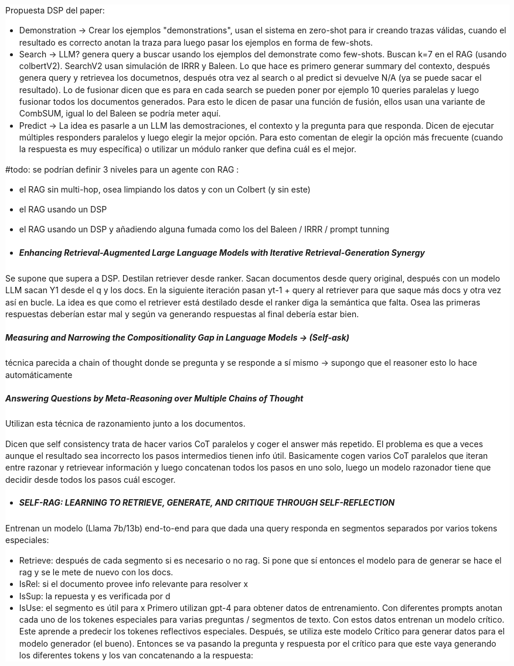 Propuesta DSP del paper: 
- Demonstration -> Crear los ejemplos "demonstrations", usan el sistema en zero-shot para ir creando trazas válidas, cuando el resultado es correcto anotan la traza para luego pasar los ejemplos en forma de few-shots.
- Search -> LLM? genera query a buscar usando los ejemplos del demonstrate como few-shots. Buscan k=7 en el RAG (usando colbertV2). SearchV2 usan simulación de IRRR y Baleen. Lo que hace es primero generar summary del contexto, después genera query y retrievea los documetnos, después otra vez al search o al predict si devuelve N/A (ya se puede sacar el resultado). Lo de fusionar dicen que es para en cada search se pueden poner por ejemplo 10 queries paralelas y luego fusionar todos los documentos generados. Para esto le dicen de pasar una función de fusión, ellos usan una variante de CombSUM, igual lo del Baleen se podría meter aquí.
- Predict -> La idea es pasarle a un LLM las demostraciones, el contexto y la pregunta para que responda. Dicen de ejecutar múltiples responders paralelos y luego elegir la mejor opción. Para esto comentan de elegir la opción más frecuente (cuando la respuesta es muy específica) o utilizar un módulo ranker que defina cuál es el mejor.

#todo: se podrían definir 3 niveles para un agente con RAG :
- el RAG sin multi-hop, osea limpiando los datos y con un Colbert (y sin este)
- el RAG usando un DSP 
- el RAG usando un DSP y añadiendo alguna fumada como los del Baleen / IRRR / prompt tunning


- ##### Enhancing Retrieval-Augmented Large Language Models with Iterative Retrieval-Generation Synergy
Se supone que supera a DSP.
Destilan retriever desde ranker. Sacan documentos desde query original, después con un modelo LLM sacan Y1 desde el q y los docs. En la siguiente iteración pasan yt-1 + query al retriever para que saque más docs y otra vez así en bucle. La idea es que como el retriever está destilado desde el ranker diga la semántica que falta. Osea las primeras respuestas deberían estar mal y según va generando respuestas al final debería estar bien. 
##### Measuring and Narrowing the Compositionality Gap in Language Models -> (Self-ask)
técnica parecida a chain of thought donde se pregunta y se responde a sí mismo -> supongo que el reasoner esto lo hace automáticamente

##### Answering Questions by Meta-Reasoning over Multiple Chains of Thought 
Utilizan esta técnica de razonamiento junto a los documentos.

Dicen que self consistency trata de hacer varios CoT paralelos y coger el answer más repetido. El problema es que a veces aunque el resultado sea incorrecto los pasos intermedios tienen info útil.
Basicamente cogen varios CoT paralelos que iteran entre razonar y retrievear información y luego concatenan todos los pasos en uno solo, luego un modelo razonador tiene que decidir desde todos los pasos cuál escoger.

- ##### SELF-RAG: LEARNING TO RETRIEVE, GENERATE, AND CRITIQUE THROUGH SELF-REFLECTION
Entrenan un modelo (Llama 7b/13b) end-to-end para que dada una query responda en segmentos separados por varios tokens especiales: 
- Retrieve: después de cada segmento si es necesario o no rag. Si pone que sí entonces el modelo para de generar se hace el rag y se le mete de nuevo con los docs.
- IsRel: si el documento provee info relevante para resolver x
- IsSup: la repuesta y es verificada por d
- IsUse: el segmento es útil para x
Primero utilizan gpt-4 para obtener datos de entrenamiento. Con diferentes prompts anotan cada uno de los tokenes especiales para varias preguntas / segmentos de texto.
Con estos datos entrenan un modelo crítico. Este aprende a predecir los tokenes reflectivos especiales.
Después, se utiliza este modelo Crítico para generar datos para el modelo generador (el bueno). Entonces se va pasando la pregunta y respuesta por el crítico para que este vaya generando los diferentes tokens y los van concatenando a la respuesta:  